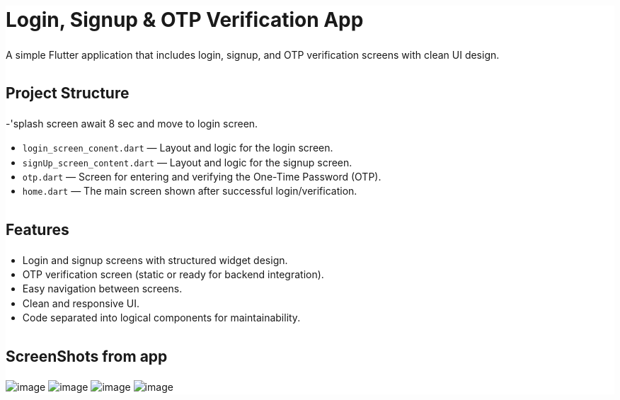 # Login, Signup & OTP Verification App

A simple Flutter application that includes login, signup, and OTP verification screens with clean UI design.

##  Project Structure
-'splash screen await 8 sec and move to login screen.
- `login_screen_conent.dart` — Layout and logic for the login screen.
- `signUp_screen_content.dart` — Layout and logic for the signup screen.
- `otp.dart` — Screen for entering and verifying the One-Time Password (OTP).
- `home.dart` — The main screen shown after successful login/verification.

##  Features

- Login and signup screens with structured widget design.
- OTP verification screen (static or ready for backend integration).
- Easy navigation between screens.
- Clean and responsive UI.
- Code separated into logical components for maintainability.


##  ScreenShots from app 
<img width="523" height="904" alt="image" src="https://github.com/user-attachments/assets/08a0c357-2778-4235-b0b3-48114fc851db" />
<img width="526" height="940" alt="image" src="https://github.com/user-attachments/assets/5cbbdb76-7876-402f-81aa-a462801415cf" />
<img width="531" height="925" alt="image" src="https://github.com/user-attachments/assets/22caa504-f57d-49fd-b896-5c17ad0046a1" />
<img width="529" height="941" alt="image" src="https://github.com/user-attachments/assets/2a09ffa8-0d34-4ae6-b431-2a4a7f41ccc8" />

